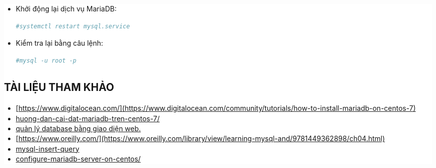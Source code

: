 - Khởi động lại dịch vụ MariaDB:  
   ```sh 
   #systemctl restart mysql.service  
   ```
- Kiểm tra lại bằng câu lệnh:  
   ```sh
   #mysql -u root -p
   ``` 
<a name ="II"></a>



  
## TÀI LIỆU THAM KHẢO  
- [https://www.digitalocean.com/](https://www.digitalocean.com/community/tutorials/how-to-install-mariadb-on-centos-7)  
- [huong-dan-cai-dat-mariadb-tren-centos-7/](https://bigvn.net/huong-dan-cai-dat-mariadb-tren-centos-7/#tao-user-database-va-database)  
- [quản lý database bằng giao diện web.](https://www.thuysys.com/server-vps/web-server/phpmyadmin-huong-dan-quan-tri-co-du-lieu-co-ban.html)  
- [https://www.oreilly.com/](https://www.oreilly.com/library/view/learning-mysql-and/9781449362898/ch04.html) 
- [mysql-insert-query](https://www.tutorialspoint.com/mysql/mysql-insert-query) 
- [configure-mariadb-server-on-centos/](https://support.rackspace.com/how-to/configure-mariadb-server-on-centos/)